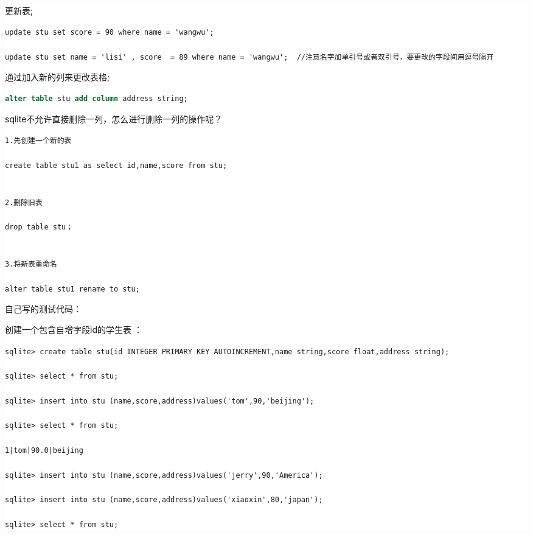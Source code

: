 



更新表;



```sqlite
update stu set score = 90 where name = 'wangwu';

update stu set name = 'lisi' , score  = 89 where name = 'wangwu';  //注意名字加单引号或者双引号，要更改的字段间用逗号隔开

```



通过加入新的列来更改表格;



```sql
alter table stu add column address string;
```



sqlite不允许直接删除一列，怎么进行删除一列的操作呢？



```sqlite
1.先创建一个新的表

create table stu1 as select id,name,score from stu;


2.删除旧表

drop table stu；


3.将新表重命名

alter table stu1 rename to stu;
```











自己写的测试代码：



创建一个包含自增字段id的学生表 ：

```sqlite
sqlite> create table stu(id INTEGER PRIMARY KEY AUTOINCREMENT,name string,score float,address string);

sqlite> select * from stu;

sqlite> insert into stu (name,score,address)values('tom',90,'beijing');

sqlite> select * from stu;

1|tom|90.0|beijing

sqlite> insert into stu (name,score,address)values('jerry',90,'America');

sqlite> insert into stu (name,score,address)values('xiaoxin',80,'japan');

sqlite> select * from stu;
```